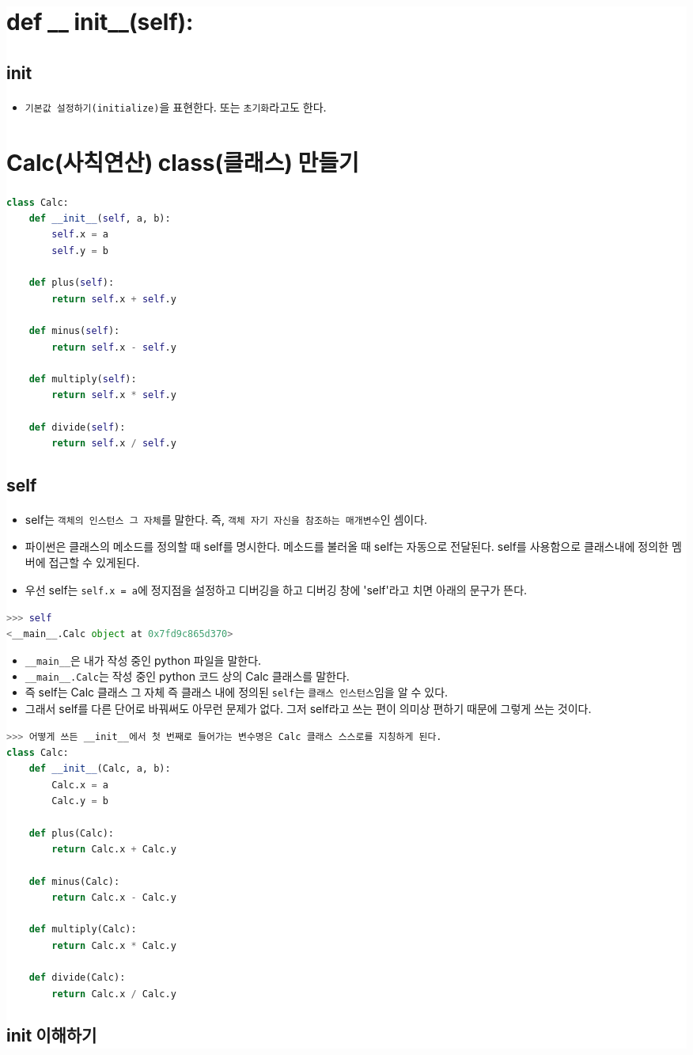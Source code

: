 # def __ init__(self):

## __init__
- `기본값 설정하기(initialize)`을 표현한다. 또는 `초기화`라고도 한다.

# Calc(사칙연산) class(클래스) 만들기
```python
class Calc:
    def __init__(self, a, b):
        self.x = a
        self.y = b
    
    def plus(self):
        return self.x + self.y
    
    def minus(self):
        return self.x - self.y
    
    def multiply(self):
        return self.x * self.y
    
    def divide(self):
        return self.x / self.y
```

## self
- self는 `객체의 인스턴스 그 자체`를 말한다. 즉, `객체 자기 자신을 참조하는 매개변수`인 셈이다.
- 파이썬은 클래스의 메소드를 정의할 때 self를 명시한다. 메소드를 불러올 때 self는 자동으로 전달된다. self를 사용함으로 클래스내에 정의한 멤버에 접근할 수 있게된다.

- 우선 self는 `self.x = a`에 정지점을 설정하고 디버깅을 하고 디버깅 창에 'self'라고 치면 아래의 문구가 뜬다.
```python
>>> self
<__main__.Calc object at 0x7fd9c865d370>
```
- `__main__`은 내가 작성 중인 python 파일을 말한다.
- `__main__.Calc`는 작성 중인 python 코드 상의 Calc 클래스를 말한다.
- 즉 self는 Calc 클래스 그 자체 즉 클래스 내에 정의된 `self`는 `클래스 인스턴스`임을 알 수 있다.
- 그래서 self를 다른 단어로 바꿔써도 아무런 문제가 없다. 그저 self라고 쓰는 편이 의미상 편하기 때문에 그렇게 쓰는 것이다.
```python
>>> 어떻게 쓰든 __init__에서 첫 번째로 들어가는 변수명은 Calc 클래스 스스로를 지칭하게 된다.
class Calc:
    def __init__(Calc, a, b):
        Calc.x = a
        Calc.y = b

    def plus(Calc):
        return Calc.x + Calc.y

    def minus(Calc):
        return Calc.x - Calc.y

    def multiply(Calc):
        return Calc.x * Calc.y

    def divide(Calc):
        return Calc.x / Calc.y
```
## __init__ 이해하기
```python
```